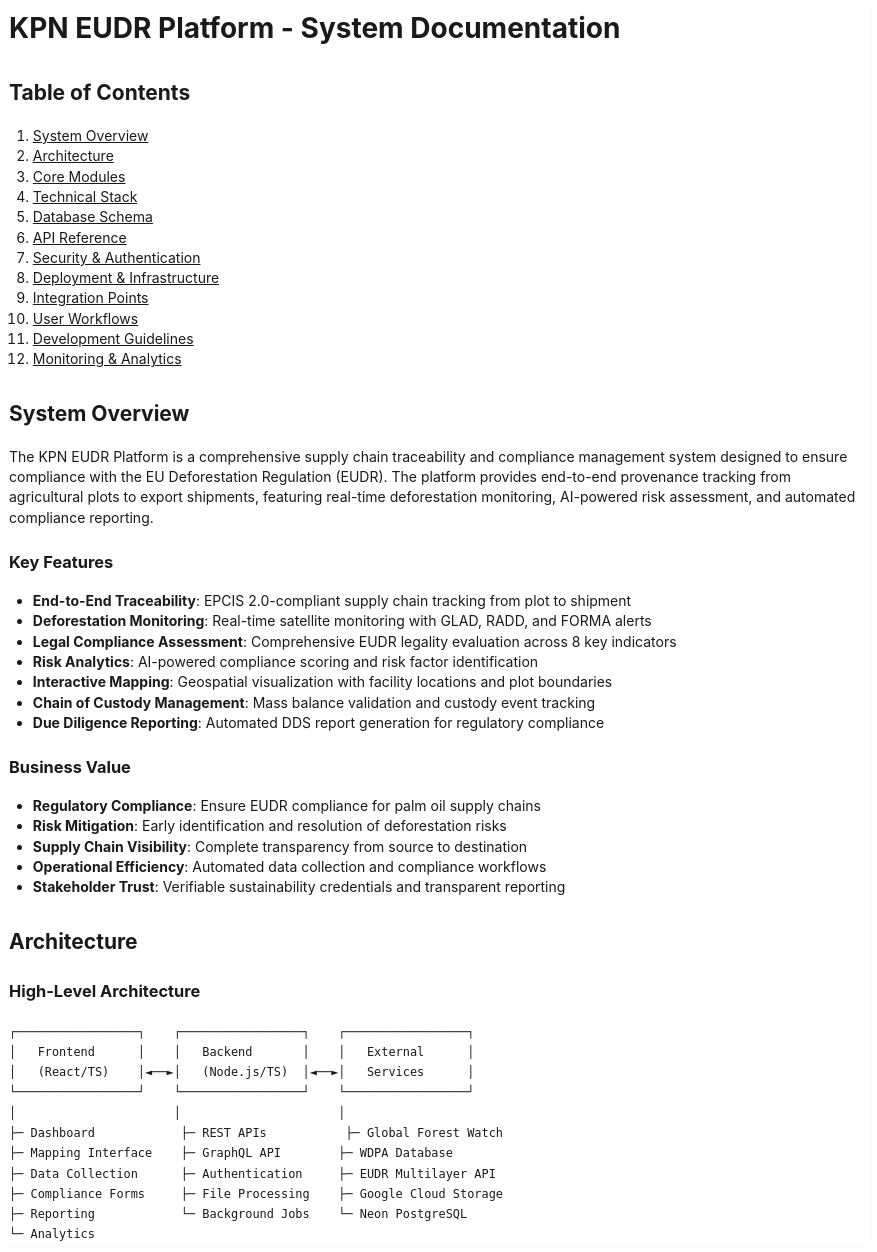 
# KPN EUDR Platform - System Documentation

## Table of Contents
1. [System Overview](#system-overview)
2. [Architecture](#architecture)
3. [Core Modules](#core-modules)
4. [Technical Stack](#technical-stack)
5. [Database Schema](#database-schema)
6. [API Reference](#api-reference)
7. [Security & Authentication](#security--authentication)
8. [Deployment & Infrastructure](#deployment--infrastructure)
9. [Integration Points](#integration-points)
10. [User Workflows](#user-workflows)
11. [Development Guidelines](#development-guidelines)
12. [Monitoring & Analytics](#monitoring--analytics)

## System Overview

The KPN EUDR Platform is a comprehensive supply chain traceability and compliance management system designed to ensure compliance with the EU Deforestation Regulation (EUDR). The platform provides end-to-end provenance tracking from agricultural plots to export shipments, featuring real-time deforestation monitoring, AI-powered risk assessment, and automated compliance reporting.

### Key Features
- **End-to-End Traceability**: EPCIS 2.0-compliant supply chain tracking from plot to shipment
- **Deforestation Monitoring**: Real-time satellite monitoring with GLAD, RADD, and FORMA alerts
- **Legal Compliance Assessment**: Comprehensive EUDR legality evaluation across 8 key indicators
- **Risk Analytics**: AI-powered compliance scoring and risk factor identification
- **Interactive Mapping**: Geospatial visualization with facility locations and plot boundaries
- **Chain of Custody Management**: Mass balance validation and custody event tracking
- **Due Diligence Reporting**: Automated DDS report generation for regulatory compliance

### Business Value
- **Regulatory Compliance**: Ensure EUDR compliance for palm oil supply chains
- **Risk Mitigation**: Early identification and resolution of deforestation risks
- **Supply Chain Visibility**: Complete transparency from source to destination
- **Operational Efficiency**: Automated data collection and compliance workflows
- **Stakeholder Trust**: Verifiable sustainability credentials and transparent reporting

## Architecture

### High-Level Architecture
```
┌─────────────────┐    ┌─────────────────┐    ┌─────────────────┐
│   Frontend      │    │   Backend       │    │   External      │
│   (React/TS)    │◄──►│   (Node.js/TS)  │◄──►│   Services      │
└─────────────────┘    └─────────────────┘    └─────────────────┘
│                      │                      │
├─ Dashboard            ├─ REST APIs           ├─ Global Forest Watch
├─ Mapping Interface    ├─ GraphQL API        ├─ WDPA Database
├─ Data Collection      ├─ Authentication     ├─ EUDR Multilayer API
├─ Compliance Forms     ├─ File Processing    ├─ Google Cloud Storage
├─ Reporting            └─ Background Jobs    └─ Neon PostgreSQL
└─ Analytics
```

